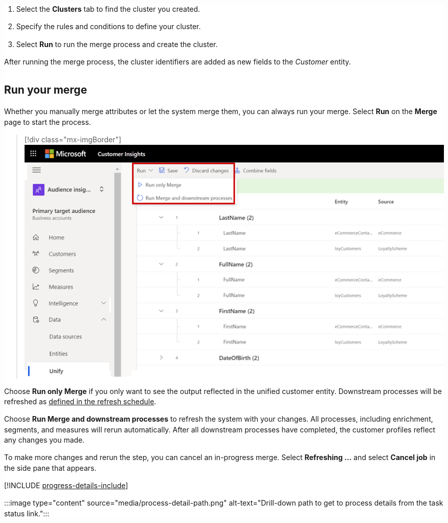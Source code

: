 1. Select the **Clusters** tab to find the cluster you created.

1. Specify the rules and conditions to define your cluster.

1. Select **Run** to run the merge process and create the cluster.

After running the merge process, the cluster identifiers are added as new fields to the *Customer* entity.

## Run your merge

Whether you manually merge attributes or let the system merge them, you can always run your merge. Select **Run** on the **Merge** page to start the process.

> [!div class="mx-imgBorder"]
> ![Data merge Save and Run.](media/configure-data-merge-save-run.png "Data merge Save and Run")

Choose **Run only Merge** if you only want to see the output reflected in the unified customer entity. Downstream processes will be refreshed as [defined in the refresh schedule](system.md#schedule-tab).

Choose **Run Merge and downstream processes** to refresh the system with your changes. All processes, including enrichment, segments, and measures will rerun automatically. After all downstream processes have completed, the customer profiles reflect any changes you made.

To make more changes and rerun the step, you can cancel an in-progress merge. Select **Refreshing ...** and select **Cancel job**  in the side pane that appears.

[!INCLUDE [progress-details-include](../includes/progress-details-pane.md)]

:::image type="content" source="media/process-detail-path.png" alt-text="Drill-down path to get to process details from the task status link.":::
